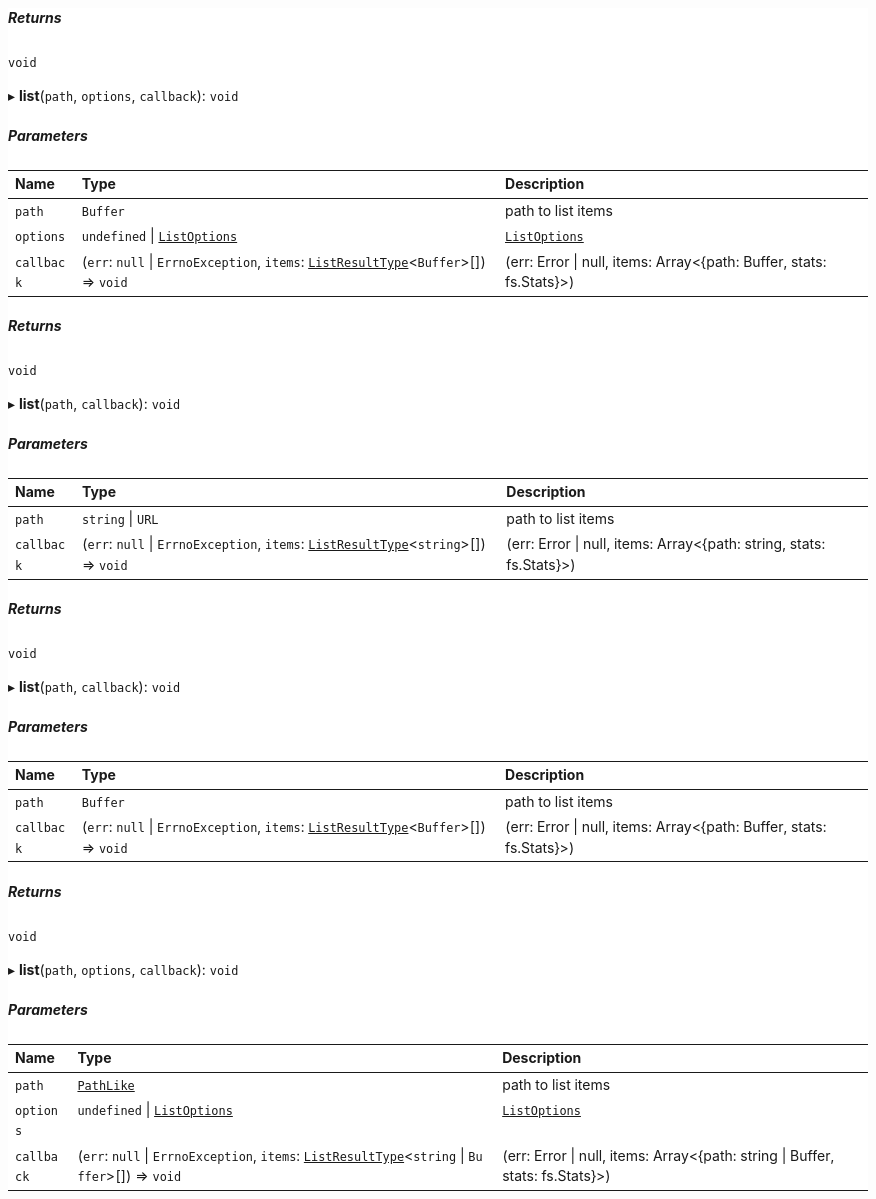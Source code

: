 ##### Returns

`void`

▸ **list**(`path`, `options`, `callback`): `void`

##### Parameters

| Name | Type | Description |
| :-- | :-- | :-- |
| `path` | `Buffer` | path to list items |
| `options` | `undefined` \| [`ListOptions`][] | [`ListOptions`][] |
| `callback` | (`err`: `null` \| `ErrnoException`, `items`: [`ListResultType`][]<`Buffer`\>[]) => `void` | (err: Error \| null, items: Array<{path: Buffer, stats: fs.Stats}>) |

##### Returns

`void`

▸ **list**(`path`, `callback`): `void`

##### Parameters

| Name | Type | Description |
| :-- | :-- | :-- |
| `path` | `string` \| `URL` | path to list items |
| `callback` | (`err`: `null` \| `ErrnoException`, `items`: [`ListResultType`][]<`string`\>[]) => `void` | (err: Error \| null, items: Array<{path: string, stats: fs.Stats}>) |

##### Returns

`void`

▸ **list**(`path`, `callback`): `void`

##### Parameters

| Name | Type | Description |
| :-- | :-- | :-- |
| `path` | `Buffer` | path to list items |
| `callback` | (`err`: `null` \| `ErrnoException`, `items`: [`ListResultType`][]<`Buffer`\>[]) => `void` | (err: Error \| null, items: Array<{path: Buffer, stats: fs.Stats}>) |

##### Returns

`void`

▸ **list**(`path`, `options`, `callback`): `void`

##### Parameters

| Name | Type | Description |
| :-- | :-- | :-- |
| `path` | [`PathLike`][] | path to list items |
| `options` | `undefined` \| [`ListOptions`][] | [`ListOptions`][] |
| `callback` | (`err`: `null` \| `ErrnoException`, `items`: [`ListResultType`][]<`string` \| `Buffer`\>[]) => `void` | (err: Error \| null, items: Array<{path: string \| Buffer, stats: fs.Stats}>) |


[`pathlike`]: types.md#pathlike
[`listoptions`]: #listoptions
[`listresulttype`]: #listresulttype
[`bufferencoding`]: types.md#bufferencoding
[`stats`]: https://github.com/nodejs/node/blob/master/doc/api/fs.md#class-fsstats
